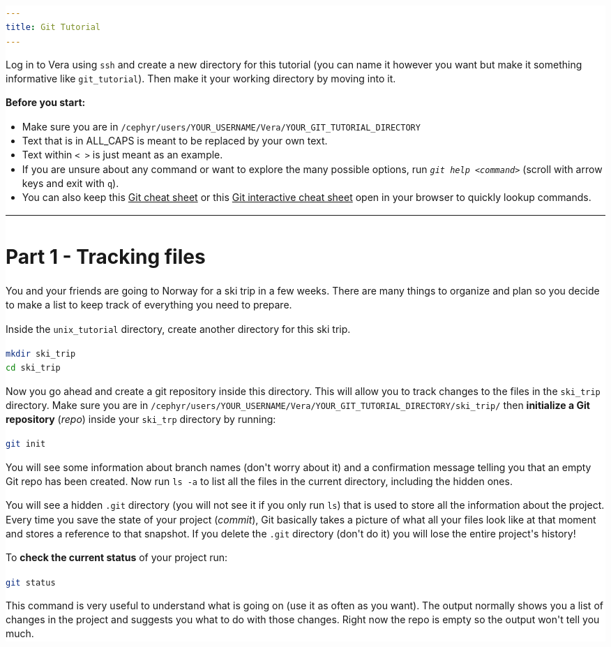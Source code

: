 ```yaml
---
title: Git Tutorial
---
```

Log in to Vera using `ssh` and create a new directory for this tutorial (you can name it however you want but make it something informative like `git_tutorial`). Then make it your working directory by moving into it. 

**Before you start:**
* Make sure you are in `/cephyr/users/YOUR_USERNAME/Vera/YOUR_GIT_TUTORIAL_DIRECTORY`
* Text that is in ALL_CAPS is meant to be replaced by your own text.
* Text within `< >` is just meant as an example. 
* If you are unsure about any command or want to explore the many possible options, run *`git help <command>`* (scroll with arrow keys and exit with `q`).
* You can also keep this [Git cheat sheet](https://training.github.com/downloads/github-git-cheat-sheet.pdf) or this  [Git interactive cheat sheet](https://ndpsoftware.com/git-cheatsheet.html#loc=workspace;) open in your browser to quickly lookup commands. 

___

# Part 1 - Tracking files

You and your friends are going to Norway for a ski trip in a few weeks. There are many things to organize and plan so you decide to make a list to keep track of everything you need to prepare.

Inside the `unix_tutorial` directory, create another directory for this ski trip.

```bash
mkdir ski_trip
cd ski_trip
```

Now you go ahead and create a git repository inside this directory. This will allow you to track changes to the files in the `ski_trip` directory.
Make sure you are in `/cephyr/users/YOUR_USERNAME/Vera/YOUR_GIT_TUTORIAL_DIRECTORY/ski_trip/` then **initialize a Git repository** (*repo*) inside your `ski_trp` directory by running:

```bash
git init
```
You will see some information about branch names (don't worry about it) and a confirmation message telling you that an empty Git repo has been created. Now run `ls -a` to list all the files in the current directory, including the hidden ones.

You will see a hidden `.git` directory (you will not see it if you only run `ls`) that is used to store all the information about the project. Every time you save the state of your project (*commit*), Git basically takes a picture of what all your files look like at that moment and stores a reference to that snapshot.
If you delete the `.git` directory (don't do it) you will lose the entire project's history!

To **check the current status** of your project run:

```bash 
git status
```
This command is very useful to understand what is going on (use it as often as you want).
The output normally shows you a list of changes in the project and suggests you what to do with those changes.
Right now the repo is empty so the output won't tell you much.  

